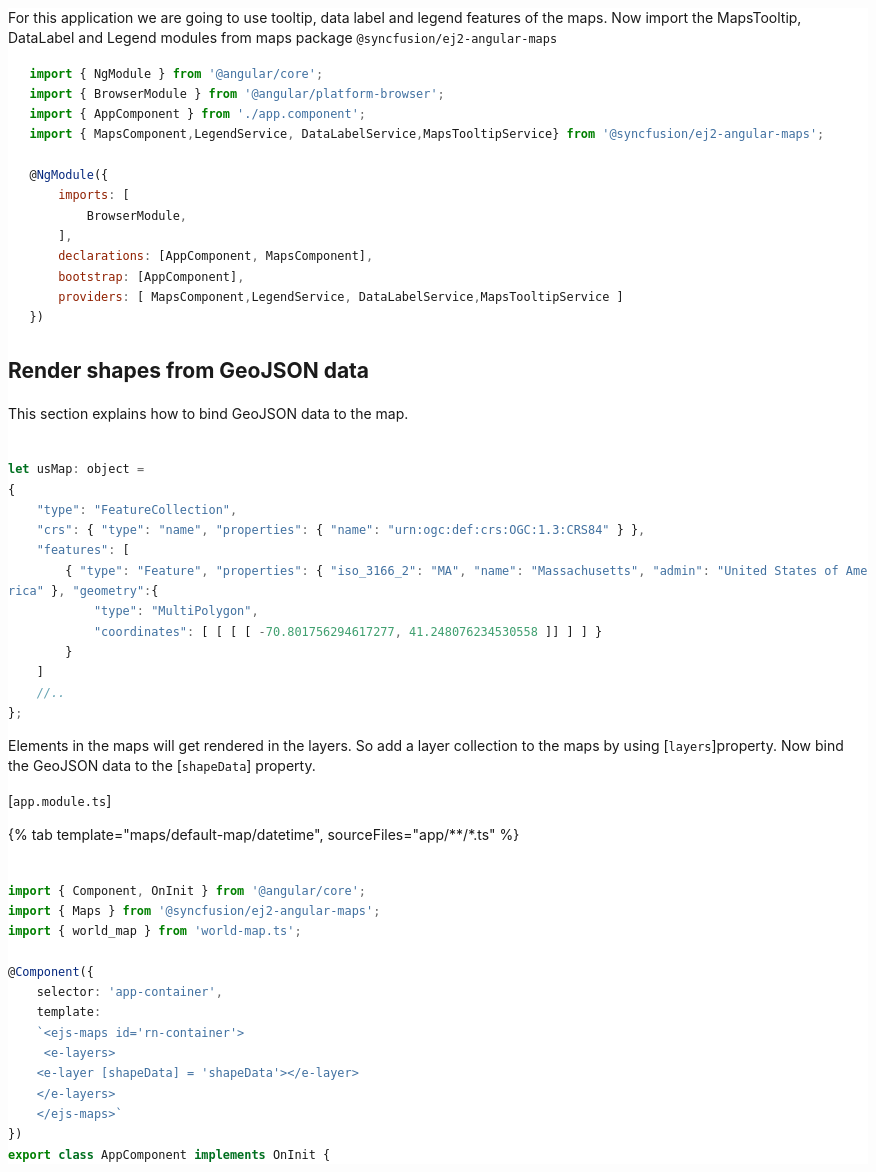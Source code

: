 For this application we are going to use tooltip, data label and legend features of the maps.
Now import the MapsTooltip, DataLabel and Legend modules from maps package
`@syncfusion/ej2-angular-maps`

 ```javascript
    import { NgModule } from '@angular/core';
    import { BrowserModule } from '@angular/platform-browser';
    import { AppComponent } from './app.component';
    import { MapsComponent,LegendService, DataLabelService,MapsTooltipService} from '@syncfusion/ej2-angular-maps';

    @NgModule({
        imports: [
            BrowserModule,
        ],
        declarations: [AppComponent, MapsComponent],
        bootstrap: [AppComponent],
        providers: [ MapsComponent,LegendService, DataLabelService,MapsTooltipService ]
    })

```

## Render shapes from GeoJSON data

This section explains how to bind GeoJSON data to the map.

```javascript

let usMap: object =
{
    "type": "FeatureCollection",
    "crs": { "type": "name", "properties": { "name": "urn:ogc:def:crs:OGC:1.3:CRS84" } },
    "features": [
        { "type": "Feature", "properties": { "iso_3166_2": "MA", "name": "Massachusetts", "admin": "United States of America" }, "geometry":{
            "type": "MultiPolygon",
            "coordinates": [ [ [ [ -70.801756294617277, 41.248076234530558 ]] ] ] }
        }
    ]
    //..
};

```

Elements in the maps will get rendered in the layers. So add a layer collection to the maps by using [`layers`]property. Now bind the GeoJSON data to the [`shapeData`] property.

[`app.module.ts`]

{% tab template="maps/default-map/datetime", sourceFiles="app/**/*.ts" %}

```typescript

import { Component, OnInit } from '@angular/core';
import { Maps } from '@syncfusion/ej2-angular-maps';
import { world_map } from 'world-map.ts';

@Component({
    selector: 'app-container',
    template:
    `<ejs-maps id='rn-container'>
     <e-layers>
    <e-layer [shapeData] = 'shapeData'></e-layer>
    </e-layers>
    </ejs-maps>`
})
export class AppComponent implements OnInit {
```